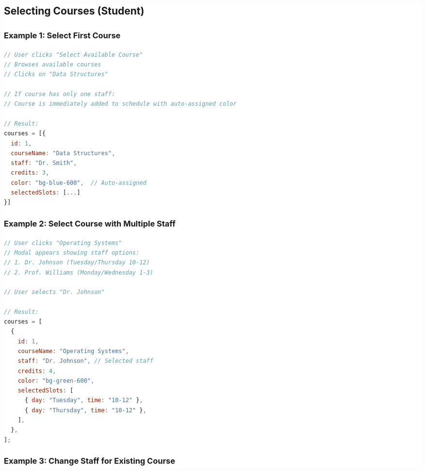 
## Selecting Courses (Student)

### Example 1: Select First Course

```javascript
// User clicks "Select Available Course"
// Browses available courses
// Clicks on "Data Structures"

// If course has only one staff:
// Course is immediately added to schedule with auto-assigned color

// Result:
courses = [{
  id: 1,
  courseName: "Data Structures",
  staff: "Dr. Smith",
  credits: 3,
  color: "bg-blue-600",  // Auto-assigned
  selectedSlots: [...]
}]
```

### Example 2: Select Course with Multiple Staff

```javascript
// User clicks "Operating Systems"
// Modal appears showing staff options:
// 1. Dr. Johnson (Tuesday/Thursday 10-12)
// 2. Prof. Williams (Monday/Wednesday 1-3)

// User selects "Dr. Johnson"

// Result:
courses = [
  {
    id: 1,
    courseName: "Operating Systems",
    staff: "Dr. Johnson", // Selected staff
    credits: 4,
    color: "bg-green-600",
    selectedSlots: [
      { day: "Tuesday", time: "10-12" },
      { day: "Thursday", time: "10-12" },
    ],
  },
];
```

### Example 3: Change Staff for Existing Course
